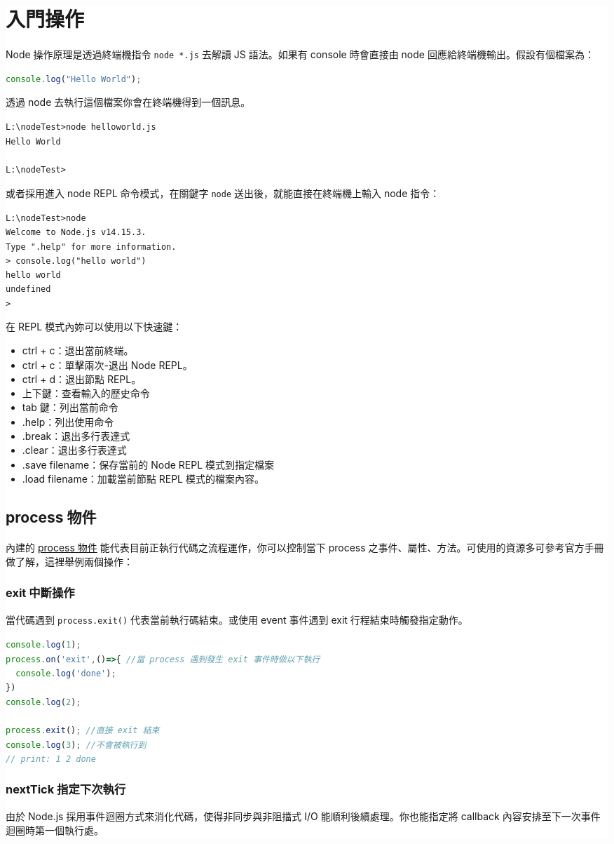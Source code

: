 # 入門操作
Node 操作原理是透過終端機指令 `node *.js` 去解讀 JS 語法。如果有 console 時會直接由 node 回應給終端機輸出。假設有個檔案為：

```javascript helloworld.js
console.log("Hello World");
```

透過 node 去執行這個檔案你會在終端機得到一個訊息。

```shell
L:\nodeTest>node helloworld.js
Hello World

L:\nodeTest>
```

或者採用進入 node REPL 命令模式，在關鍵字 `node` 送出後，就能直接在終端機上輸入 node 指令：
```shell
L:\nodeTest>node
Welcome to Node.js v14.15.3.
Type ".help" for more information.
> console.log("hello world")
hello world
undefined
>
```

在 REPL 模式內妳可以使用以下快速鍵：
- ctrl + c：退出當前終端。
- ctrl + c：單擊兩次-退出 Node REPL。
- ctrl + d：退出節點 REPL。
- 上下鍵：查看輸入的歷史命令
- tab 鍵：列出當前命令
- .help：列出使用命令
- .break：退出多行表達式
- .clear：退出多行表達式
- .save filename：保存當前的 Node REPL 模式到指定檔案
- .load filename：加載當前節點 REPL 模式的檔案內容。

## process 物件
內建的 [process 物件](http://nodejs.cn/api/process.html) 能代表目前正執行代碼之流程運作，你可以控制當下 process 之事件、屬性、方法。可使用的資源多可參考官方手冊做了解，這裡舉例兩個操作：

### exit 中斷操作
當代碼遇到 `process.exit()` 代表當前執行碼結束。或使用 event 事件遇到 exit 行程結束時觸發指定動作。
```javascript
console.log(1);
process.on('exit',()=>{ //當 process 遇到發生 exit 事件時做以下執行
  console.log('done');
})
console.log(2);

process.exit(); //直接 exit 結束
console.log(3); //不會被執行到
// print: 1 2 done
```
### nextTick 指定下次執行
由於 Node.js 採用事件迴圈方式來消化代碼，使得非同步與非阻擋式 I/O 能順利後續處理。你也能指定將 callback 內容安排至下一次事件迴圈時第一個執行處。
